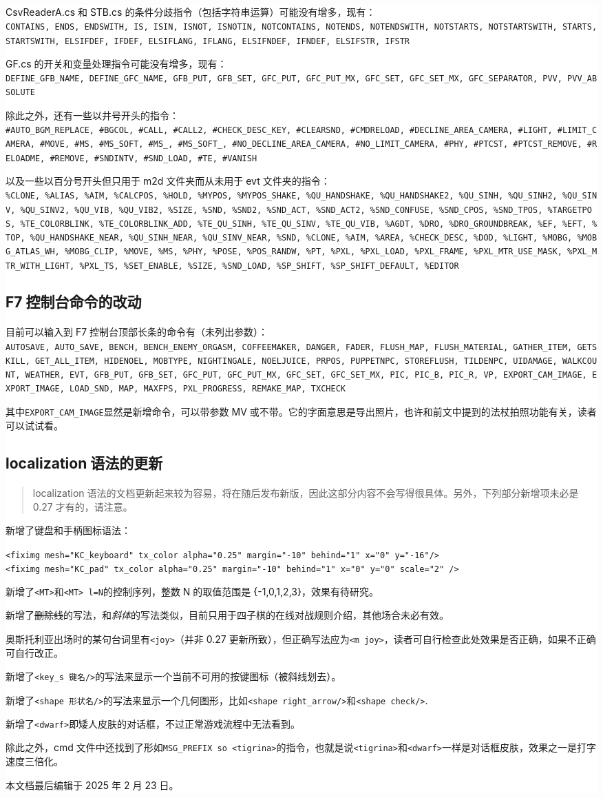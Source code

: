 CsvReaderA.cs 和 STB.cs 的条件分歧指令（包括字符串运算）可能没有增多，现有：  
`CONTAINS, ENDS, ENDSWITH, IS, ISIN, ISNOT, ISNOTIN, NOTCONTAINS, NOTENDS, NOTENDSWITH, NOTSTARTS, NOTSTARTSWITH, STARTS, STARTSWITH, ELSIFDEF, IFDEF, ELSIFLANG, IFLANG, ELSIFNDEF, IFNDEF, ELSIFSTR, IFSTR`

GF.cs 的开关和变量处理指令可能没有增多，现有：  
`DEFINE_GFB_NAME, DEFINE_GFC_NAME, GFB_PUT, GFB_SET, GFC_PUT, GFC_PUT_MX, GFC_SET, GFC_SET_MX, GFC_SEPARATOR, PVV, PVV_ABSOLUTE`

除此之外，还有一些以井号开头的指令：  
`#AUTO_BGM_REPLACE, #BGCOL, #CALL, #CALL2, #CHECK_DESC_KEY, #CLEARSND, #CMDRELOAD, #DECLINE_AREA_CAMERA, #LIGHT, #LIMIT_CAMERA, #MOVE, #MS, #MS_SOFT, #MS_, #MS_SOFT_, #NO_DECLINE_AREA_CAMERA, #NO_LIMIT_CAMERA, #PHY, #PTCST, #PTCST_REMOVE, #RELOADME, #REMOVE, #SNDINTV, #SND_LOAD, #TE, #VANISH`

以及一些以百分号开头但只用于 m2d 文件夹而从未用于 evt 文件夹的指令：  
`%CLONE, %ALIAS, %AIM, %CALCPOS, %HOLD, %MYPOS, %MYPOS_SHAKE, %QU_HANDSHAKE, %QU_HANDSHAKE2, %QU_SINH, %QU_SINH2, %QU_SINV, %QU_SINV2, %QU_VIB, %QU_VIB2, %SIZE, %SND, %SND2, %SND_ACT, %SND_ACT2, %SND_CONFUSE, %SND_CPOS, %SND_TPOS, %TARGETPOS, %TE_COLORBLINK, %TE_COLORBLINK_ADD, %TE_QU_SINH, %TE_QU_SINV, %TE_QU_VIB, %AGDT, %DRO, %DRO_GROUNDBREAK, %EF, %EFT, %TOP, %QU_HANDSHAKE_NEAR, %QU_SINH_NEAR, %QU_SINV_NEAR, %SND, %CLONE, %AIM, %AREA, %CHECK_DESC, %DOD, %LIGHT, %MOBG, %MOBG_ATLAS_WH, %MOBG_CLIP, %MOVE, %MS, %PHY, %POSE, %POS_RANDW, %PT, %PXL, %PXL_LOAD, %PXL_FRAME, %PXL_MTR_USE_MASK, %PXL_MTR_WITH_LIGHT, %PXL_TS, %SET_ENABLE, %SIZE, %SND_LOAD, %SP_SHIFT, %SP_SHIFT_DEFAULT, %EDITOR`

## F7 控制台命令的改动
目前可以输入到 F7 控制台顶部长条的命令有（未列出参数）：  
`AUTOSAVE, AUTO_SAVE, BENCH, BENCH_ENEMY_ORGASM, COFFEEMAKER, DANGER, FADER, FLUSH_MAP, FLUSH_MATERIAL, GATHER_ITEM, GETSKILL, GET_ALL_ITEM, HIDENOEL, MOBTYPE, NIGHTINGALE, NOELJUICE, PRPOS, PUPPETNPC, STOREFLUSH, TILDENPC, UIDAMAGE, WALKCOUNT, WEATHER, EVT, GFB_PUT, GFB_SET, GFC_PUT, GFC_PUT_MX, GFC_SET, GFC_SET_MX, PIC, PIC_B, PIC_R, VP, EXPORT_CAM_IMAGE, EXPORT_IMAGE, LOAD_SND, MAP, MAXFPS, PXL_PROGRESS, REMAKE_MAP, TXCHECK`

其中`EXPORT_CAM_IMAGE`显然是新增命令，可以带参数 MV 或不带。它的字面意思是导出照片，也许和前文中提到的法杖拍照功能有关，读者可以试试看。

## localization 语法的更新
> localization 语法的文档更新起来较为容易，将在随后发布新版，因此这部分内容不会写得很具体。另外，下列部分新增项未必是 0.27 才有的，请注意。

新增了键盘和手柄图标语法：
```
<fiximg mesh="KC_keyboard" tx_color alpha="0.25" margin="-10" behind="1" x="0" y="-16"/>
<fiximg mesh="KC_pad" tx_color alpha="0.25" margin="-10" behind="1" x="0" y="0" scale="2" />
```
新增了`<MT>`和`<MT> l=N`的控制序列，整数 N 的取值范围是 {-1,0,1,2,3}，效果有待研究。

新增了<s>删除线</s>的写法，和<i>斜体</i>的写法类似，目前只用于四子棋的在线对战规则介绍，其他场合未必有效。

奥斯托利亚出场时的某句台词里有`<joy>`（并非 0.27 更新所致），但正确写法应为`<m joy>`，读者可自行检查此处效果是否正确，如果不正确可自行改正。

新增了`<key_s 键名/>`的写法来显示一个当前不可用的按键图标（被斜线划去）。

新增了`<shape 形状名/>`的写法来显示一个几何图形，比如`<shape right_arrow/>`和`<shape check/>`.

新增了`<dwarf>`即矮人皮肤的对话框，不过正常游戏流程中无法看到。

除此之外，cmd 文件中还找到了形如`MSG_PREFIX so <tigrina>`的指令，也就是说`<tigrina>`和`<dwarf>`一样是对话框皮肤，效果之一是打字速度三倍化。

本文档最后编辑于 2025 年 2 月 23 日。
